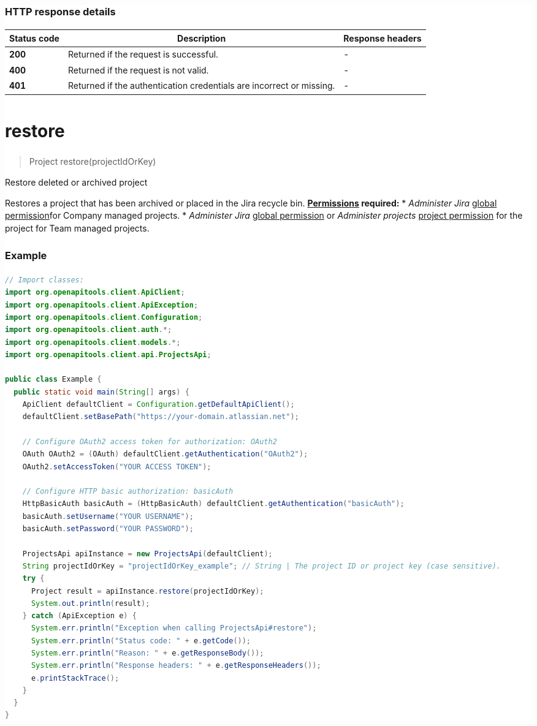 ### HTTP response details
| Status code | Description | Response headers |
|-------------|-------------|------------------|
| **200** | Returned if the request is successful. |  -  |
| **400** | Returned if the request is not valid. |  -  |
| **401** | Returned if the authentication credentials are incorrect or missing. |  -  |

<a id="restore"></a>
# **restore**
> Project restore(projectIdOrKey)

Restore deleted or archived project

Restores a project that has been archived or placed in the Jira recycle bin.  **[Permissions](#permissions) required:**   *  *Administer Jira* [global permission](https://confluence.atlassian.com/x/x4dKLg)for Company managed projects.  *  *Administer Jira* [global permission](https://confluence.atlassian.com/x/x4dKLg) or *Administer projects* [project permission](https://confluence.atlassian.com/x/yodKLg) for the project for Team managed projects.

### Example
```java
// Import classes:
import org.openapitools.client.ApiClient;
import org.openapitools.client.ApiException;
import org.openapitools.client.Configuration;
import org.openapitools.client.auth.*;
import org.openapitools.client.models.*;
import org.openapitools.client.api.ProjectsApi;

public class Example {
  public static void main(String[] args) {
    ApiClient defaultClient = Configuration.getDefaultApiClient();
    defaultClient.setBasePath("https://your-domain.atlassian.net");
    
    // Configure OAuth2 access token for authorization: OAuth2
    OAuth OAuth2 = (OAuth) defaultClient.getAuthentication("OAuth2");
    OAuth2.setAccessToken("YOUR ACCESS TOKEN");

    // Configure HTTP basic authorization: basicAuth
    HttpBasicAuth basicAuth = (HttpBasicAuth) defaultClient.getAuthentication("basicAuth");
    basicAuth.setUsername("YOUR USERNAME");
    basicAuth.setPassword("YOUR PASSWORD");

    ProjectsApi apiInstance = new ProjectsApi(defaultClient);
    String projectIdOrKey = "projectIdOrKey_example"; // String | The project ID or project key (case sensitive).
    try {
      Project result = apiInstance.restore(projectIdOrKey);
      System.out.println(result);
    } catch (ApiException e) {
      System.err.println("Exception when calling ProjectsApi#restore");
      System.err.println("Status code: " + e.getCode());
      System.err.println("Reason: " + e.getResponseBody());
      System.err.println("Response headers: " + e.getResponseHeaders());
      e.printStackTrace();
    }
  }
}
```
